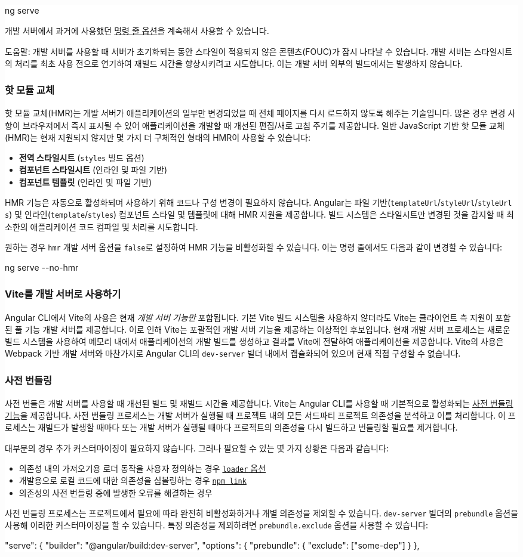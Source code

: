 <docs-code language="shell">

ng serve

</docs-code>

개발 서버에서 과거에 사용했던 [명령 줄 옵션](/cli/serve)을 계속해서 사용할 수 있습니다.

도움말: 개발 서버를 사용할 때 서버가 초기화되는 동안 스타일이 적용되지 않은 콘텐츠(FOUC)가 잠시 나타날 수 있습니다. 개발 서버는 스타일시트의 처리를 최초 사용 전으로 연기하여 재빌드 시간을 향상시키려고 시도합니다. 이는 개발 서버 외부의 빌드에서는 발생하지 않습니다.

### 핫 모듈 교체

핫 모듈 교체(HMR)는 개발 서버가 애플리케이션의 일부만 변경되었을 때 전체 페이지를 다시 로드하지 않도록 해주는 기술입니다. 많은 경우 변경 사항이 브라우저에서 즉시 표시될 수 있어 애플리케이션을 개발할 때 개선된 편집/새로 고침 주기를 제공합니다. 일반 JavaScript 기반 핫 모듈 교체(HMR)는 현재 지원되지 않지만 몇 가지 더 구체적인 형태의 HMR이 사용할 수 있습니다:
- **전역 스타일시트** (`styles` 빌드 옵션)
- **컴포넌트 스타일시트** (인라인 및 파일 기반)
- **컴포넌트 템플릿** (인라인 및 파일 기반)

HMR 기능은 자동으로 활성화되며 사용하기 위해 코드나 구성 변경이 필요하지 않습니다. Angular는 파일 기반(`templateUrl`/`styleUrl`/`styleUrls`) 및 인라인(`template`/`styles`) 컴포넌트 스타일 및 템플릿에 대해 HMR 지원을 제공합니다. 빌드 시스템은 스타일시트만 변경된 것을 감지할 때 최소한의 애플리케이션 코드 컴파일 및 처리를 시도합니다.

원하는 경우 `hmr` 개발 서버 옵션을 `false`로 설정하여 HMR 기능을 비활성화할 수 있습니다. 이는 명령 줄에서도 다음과 같이 변경할 수 있습니다:

<docs-code language="shell">

ng serve --no-hmr

</docs-code>

### Vite를 개발 서버로 사용하기

Angular CLI에서 Vite의 사용은 현재 _개발 서버 기능만_ 포함됩니다. 기본 Vite 빌드 시스템을 사용하지 않더라도 Vite는 클라이언트 측 지원이 포함된 풀 기능 개발 서버를 제공합니다. 이로 인해 Vite는 포괄적인 개발 서버 기능을 제공하는 이상적인 후보입니다. 현재 개발 서버 프로세스는 새로운 빌드 시스템을 사용하여 메모리 내에서 애플리케이션의 개발 빌드를 생성하고 결과를 Vite에 전달하여 애플리케이션을 제공합니다. Vite의 사용은 Webpack 기반 개발 서버와 마찬가지로 Angular CLI의 `dev-server` 빌더 내에서 캡슐화되어 있으며 현재 직접 구성할 수 없습니다.

### 사전 번들링

사전 번들은 개발 서버를 사용할 때 개선된 빌드 및 재빌드 시간을 제공합니다. Vite는 Angular CLI를 사용할 때 기본적으로 활성화되는 [사전 번들링 기능](https://vite.dev/guide/dep-pre-bundling)을 제공합니다. 사전 번들링 프로세스는 개발 서버가 실행될 때 프로젝트 내의 모든 서드파티 프로젝트 의존성을 분석하고 이를 처리합니다. 이 프로세스는 재빌드가 발생할 때마다 또는 개발 서버가 실행될 때마다 프로젝트의 의존성을 다시 빌드하고 번들링할 필요를 제거합니다.

대부분의 경우 추가 커스터마이징이 필요하지 않습니다. 그러나 필요할 수 있는 몇 가지 상황은 다음과 같습니다:
- 의존성 내의 가져오기용 로더 동작을 사용자 정의하는 경우 [`loader` 옵션](#file-extension-loader-customization)
- 개발용으로 로컬 코드에 대한 의존성을 심볼링하는 경우 [`npm link`](https://docs.npmjs.com/cli/v10/commands/npm-link)
- 의존성의 사전 번들링 중에 발생한 오류를 해결하는 경우

사전 번들링 프로세스는 프로젝트에서 필요에 따라 완전히 비활성화하거나 개별 의존성을 제외할 수 있습니다. `dev-server` 빌더의 `prebundle` 옵션을 사용해 이러한 커스터마이징을 할 수 있습니다. 특정 의존성을 제외하려면 `prebundle.exclude` 옵션을 사용할 수 있습니다:

<docs-code language="json">
    "serve": {
      "builder": "@angular/build:dev-server",
      "options": {
        "prebundle": {
          "exclude": ["some-dep"]
        }
      },
</docs-code>
